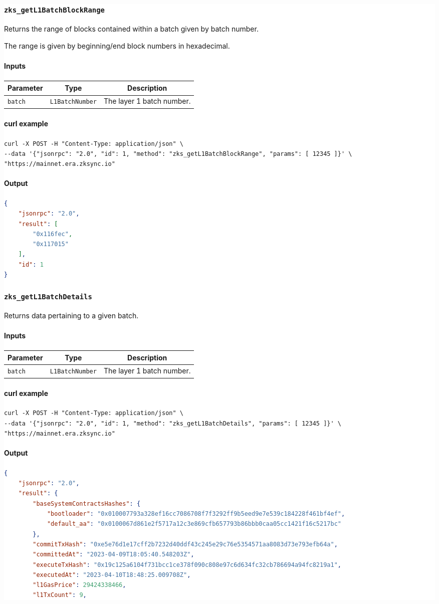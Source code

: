 ### `zks_getL1BatchBlockRange`

Returns the range of blocks contained within a batch given by batch number. 

The range is given by beginning/end block numbers in hexadecimal. 

#### Inputs

| Parameter | Type            | Description                                                                  |
| --------- | --------------- | ---------------------------------------------------------------------------- |
| `batch`   | `L1BatchNumber` | The layer 1 batch number. |

#### curl example

```curl
curl -X POST -H "Content-Type: application/json" \
--data '{"jsonrpc": "2.0", "id": 1, "method": "zks_getL1BatchBlockRange", "params": [ 12345 ]}' \
"https://mainnet.era.zksync.io"
```

#### Output

```json
{
    "jsonrpc": "2.0",
    "result": [
        "0x116fec",
        "0x117015"
    ],
    "id": 1
}
```

### `zks_getL1BatchDetails`

Returns data pertaining to a given batch.

#### Inputs

| Parameter | Type            | Description               |
| --------- | --------------- | ------------------------- |
| `batch`   | `L1BatchNumber` | The layer 1 batch number. |

#### curl example

```curl
curl -X POST -H "Content-Type: application/json" \
--data '{"jsonrpc": "2.0", "id": 1, "method": "zks_getL1BatchDetails", "params": [ 12345 ]}' \
"https://mainnet.era.zksync.io"
```

#### Output

```json
{
    "jsonrpc": "2.0",
    "result": {
        "baseSystemContractsHashes": {
            "bootloader": "0x010007793a328ef16cc7086708f7f3292ff9b5eed9e7e539c184228f461bf4ef",
            "default_aa": "0x0100067d861e2f5717a12c3e869cfb657793b86bbb0caa05cc1421f16c5217bc"
        },
        "commitTxHash": "0xe5e76d1e17cff2b7232d40ddf43c245e29c76e5354571aa8083d73e793efb64a",
        "committedAt": "2023-04-09T18:05:40.548203Z",
        "executeTxHash": "0x19c125a6104f731bcc1ce378f090c808e97c6d634fc32cb786694a94fc8219a1",
        "executedAt": "2023-04-10T18:48:25.009708Z",
        "l1GasPrice": 29424338466,
        "l1TxCount": 9,
```